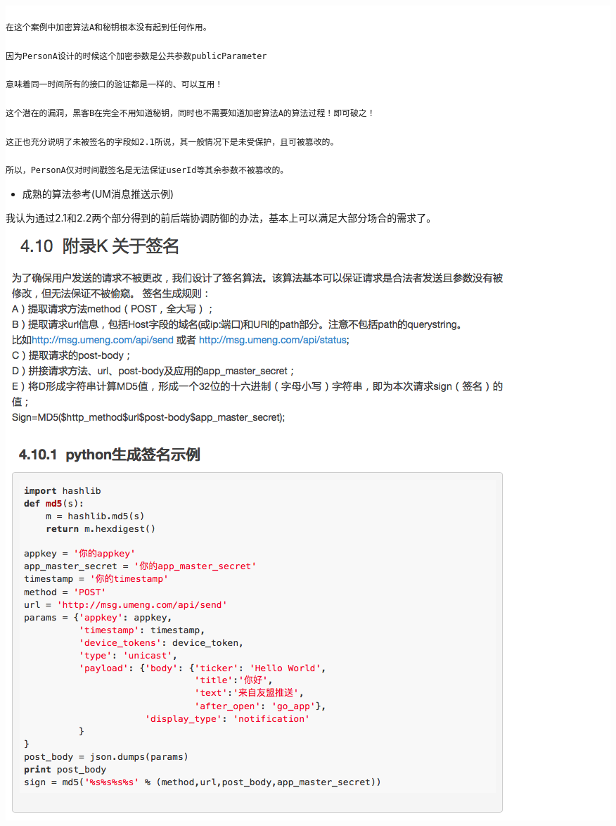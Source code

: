 ``` objc

在这个案例中加密算法A和秘钥根本没有起到任何作用。

因为PersonA设计的时候这个加密参数是公共参数publicParameter

意味着同一时间所有的接口的验证都是一样的、可以互用！

这个潜在的漏洞，黑客B在完全不用知道秘钥，同时也不需要知道加密算法A的算法过程！即可破之！

这正也充分说明了未被签名的字段如2.1所说，其一般情况下是未受保护，且可被篡改的。

所以，PersonA仅对时间戳签名是无法保证userId等其余参数不被篡改的。

```


* 成熟的算法参考(UM消息推送示例)

我认为通过2.1和2.2两个部分得到的前后端协调防御的办法，基本上可以满足大部分场合的需求了。


![snapshot](https://raw.githubusercontent.com/CJMaxWell2013/EncryptionIntroduced/master/Snapshots/mySign.png)
